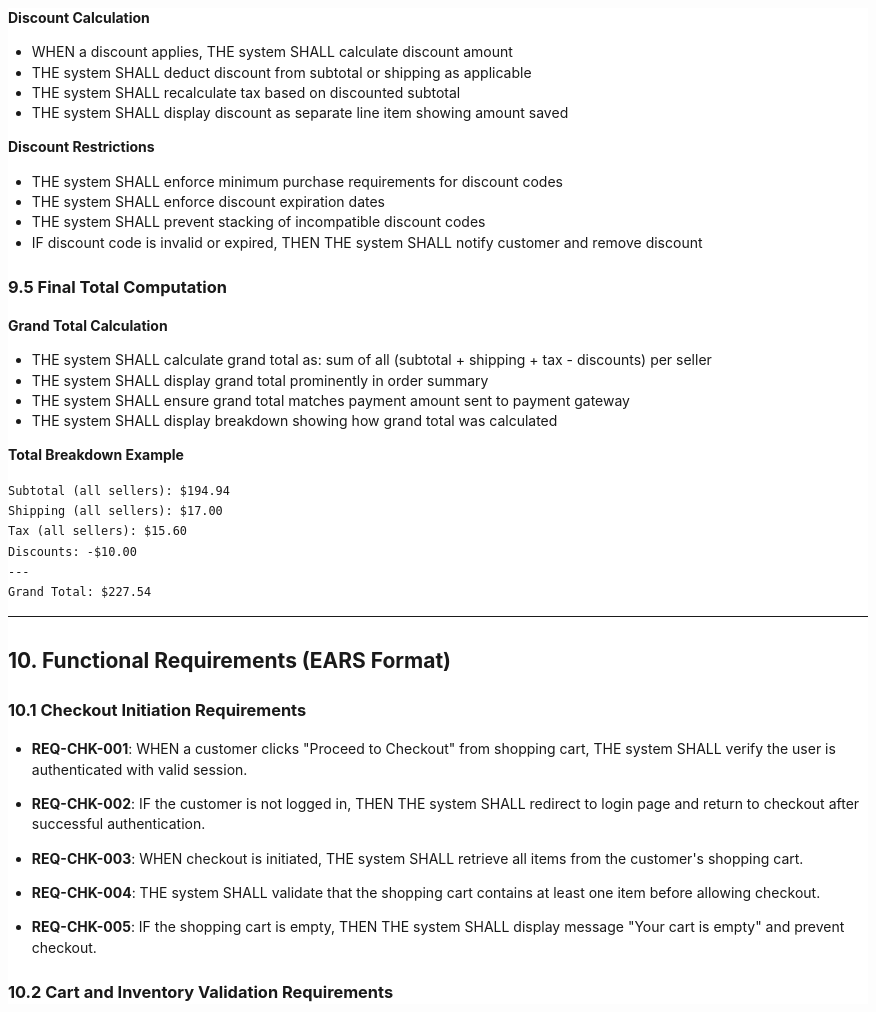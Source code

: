 **Discount Calculation**
- WHEN a discount applies, THE system SHALL calculate discount amount
- THE system SHALL deduct discount from subtotal or shipping as applicable
- THE system SHALL recalculate tax based on discounted subtotal
- THE system SHALL display discount as separate line item showing amount saved

**Discount Restrictions**
- THE system SHALL enforce minimum purchase requirements for discount codes
- THE system SHALL enforce discount expiration dates
- THE system SHALL prevent stacking of incompatible discount codes
- IF discount code is invalid or expired, THEN THE system SHALL notify customer and remove discount

### 9.5 Final Total Computation

**Grand Total Calculation**
- THE system SHALL calculate grand total as: sum of all (subtotal + shipping + tax - discounts) per seller
- THE system SHALL display grand total prominently in order summary
- THE system SHALL ensure grand total matches payment amount sent to payment gateway
- THE system SHALL display breakdown showing how grand total was calculated

**Total Breakdown Example**
```
Subtotal (all sellers): $194.94
Shipping (all sellers): $17.00
Tax (all sellers): $15.60
Discounts: -$10.00
---
Grand Total: $227.54
```

---

## 10. Functional Requirements (EARS Format)

### 10.1 Checkout Initiation Requirements

- **REQ-CHK-001**: WHEN a customer clicks "Proceed to Checkout" from shopping cart, THE system SHALL verify the user is authenticated with valid session.

- **REQ-CHK-002**: IF the customer is not logged in, THEN THE system SHALL redirect to login page and return to checkout after successful authentication.

- **REQ-CHK-003**: WHEN checkout is initiated, THE system SHALL retrieve all items from the customer's shopping cart.

- **REQ-CHK-004**: THE system SHALL validate that the shopping cart contains at least one item before allowing checkout.

- **REQ-CHK-005**: IF the shopping cart is empty, THEN THE system SHALL display message "Your cart is empty" and prevent checkout.

### 10.2 Cart and Inventory Validation Requirements
